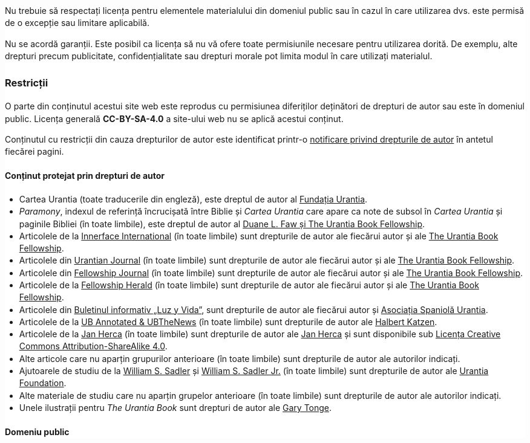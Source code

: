 Nu trebuie să respectați licența pentru elementele materialului din domeniul public sau în cazul în care utilizarea dvs. este permisă de o excepție sau limitare aplicabilă.

Nu se acordă garanții. Este posibil ca licența să nu vă ofere toate permisiunile necesare pentru utilizarea dorită. De exemplu, alte drepturi precum publicitate, confidențialitate sau drepturi morale pot limita modul în care utilizați materialul.



### Restricții

O parte din conținutul acestui site web este reprodus cu permisiunea diferiților deținători de drepturi de autor sau este în domeniul public. Licența generală **CC-BY-SA-4.0** a site-ului web nu se aplică acestui conținut.

Conținutul cu restricții din cauza drepturilor de autor este identificat printr-o [notificare privind drepturile de autor](https://en.wikipedia.org/wiki/Copyright_notice) în antetul fiecărei pagini.

#### Conținut protejat prin drepturi de autor

- Cartea Urantia (toate traducerile din engleză), este dreptul de autor al [Fundația Urantia](https://www.urantia.org/).
- _Paramony_, indexul de referință încrucișată între Biblie și _Cartea Urantia_ care apare ca note de subsol în _Cartea Urantia_ și paginile Bibliei (în toate limbile), este dreptul de autor al [Duane L. Faw și The Urantia Book Fellowship](https://urantia-book.org/urantiabook/paramony/).
- Articolele de la [Innerface International](/en/index/articles_innerface) (în toate limbile) sunt drepturile de autor ale fiecărui autor și ale [The Urantia Book Fellowship](https://urantiabook.org/).
- Articolele din [Urantian Journal](/en/index/articles_the_urantian) (în toate limbile) sunt drepturile de autor ale fiecărui autor și ale [The Urantia Book Fellowship](https://urantiabook.org/).
- Articolele din [Fellowship Journal](/en/index/articles_spiritual_fellowship_journal) (în toate limbile) sunt drepturile de autor ale fiecărui autor și ale [The Urantia Book Fellowship](https://urantiabook.org/).
- Articolele de la [Fellowship Herald](/en/index/articles_herald) (în toate limbile) sunt drepturile de autor ale fiecărui autor și ale [The Urantia Book Fellowship](https://urantiabook.org/).
- Articolele din [Buletinul informativ „Luz y Vida”](/es/index/articles_luz_y_vida), sunt drepturile de autor ale fiecărui autor și [Asociația Spaniolă Urantia](https://aue.urantia-association.org/).
- Articolele de la [UB Annotated & UBTheNews](/en/index/articles#ub-annotaded-ubthenews) (în toate limbile) sunt drepturile de autor ale [Halbert Katzen](https://ubannotated.com/).
- Articolele de la [Jan Herca](/en/index/articles#articles-from-jan-herca) (în toate limbile) sunt drepturile de autor ale [Jan Herca](https://buscandoajesus.wordpress.com) și sunt disponibile sub [Licența Creative Commons Attribution-ShareAlike 4.0](https://creativecommons.org/licenses/by-sa/4.0/).
- Alte articole care nu aparțin grupurilor anterioare (în toate limbile) sunt drepturile de autor ale autorilor indicați.
- Ajutoarele de studiu de la [William S. Sadler](/en/article/William_S_Sadler) și [William S. Sadler Jr.](/en/article/William_S_Sadler_Jr) (în toate limbile) sunt drepturile de autor ale [Urantia Foundation](https://www.urantia.org/).
- Alte materiale de studiu care nu aparțin grupelor anterioare (în toate limbile) sunt drepturile de autor ale autorilor indicați.
- Unele ilustrații pentru _The Urantia Book_ sunt drepturi de autor ale [Gary Tonge](https://visionafar.com).

#### Domeniu public
